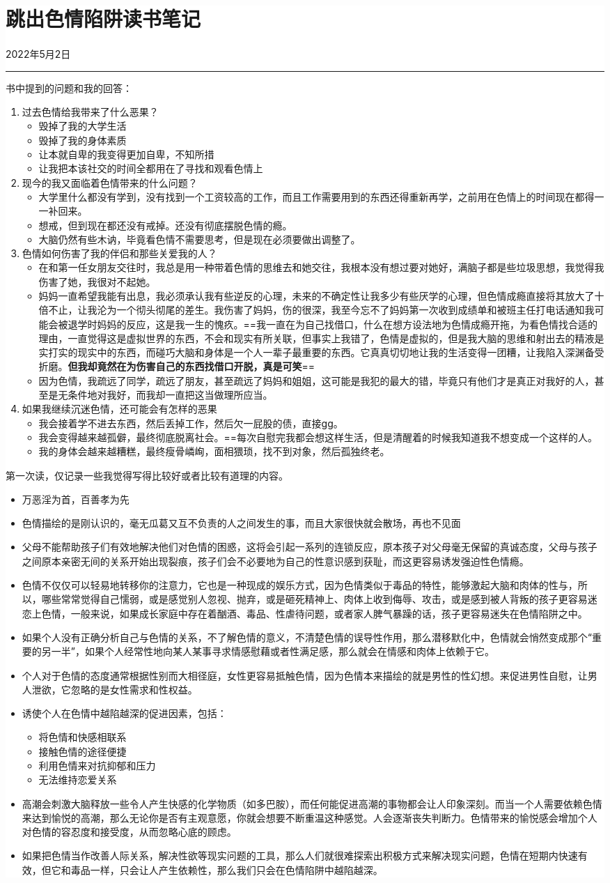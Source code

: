 # 跳出色情陷阱读书笔记

2022年5月2日

---

书中提到的问题和我的回答：

1. 过去色情给我带来了什么恶果？
   - 毁掉了我的大学生活
   - 毁掉了我的身体素质
   - 让本就自卑的我变得更加自卑，不知所措
   - 让我把本该社交的时间全都用在了寻找和观看色情上
2. 现今的我又面临着色情带来的什么问题？
   - 大学里什么都没有学到，没有找到一个工资较高的工作，而且工作需要用到的东西还得重新再学，之前用在色情上的时间现在都得一一补回来。
   - 想戒，但到现在都还没有戒掉。还没有彻底摆脱色情的瘾。
   - 大脑仍然有些木讷，毕竟看色情不需要思考，但是现在必须要做出调整了。
3. 色情如何伤害了我的伴侣和那些关爱我的人？
   - 在和第一任女朋友交往时，我总是用一种带着色情的思维去和她交往，我根本没有想过要对她好，满脑子都是些垃圾思想，我觉得我伤害了她，我很对不起她。
   - 妈妈一直希望我能有出息，我必须承认我有些逆反的心理，未来的不确定性让我多少有些厌学的心理，但色情成瘾直接将其放大了十倍不止，让我沦为一个彻头彻尾的差生。我伤害了妈妈，伤的很深，我至今忘不了妈妈第一次收到成绩单和被班主任打电话通知我可能会被退学时妈妈的反应，这是我一生的愧疚。==我一直在为自己找借口，什么在想方设法地为色情成瘾开拖，为看色情找合适的理由，一直觉得这是虚拟世界的东西，不会和现实有所关联，但事实上我错了，色情是虚拟的，但是我大脑的思维和射出去的精液是实打实的现实中的东西，而碰巧大脑和身体是一个人一辈子最重要的东西。它真真切切地让我的生活变得一团糟，让我陷入深渊备受折磨。**但我却竟然在为伤害自己的东西找借口开脱，真是可笑**==
   - 因为色情，我疏远了同学，疏远了朋友，甚至疏远了妈妈和姐姐，这可能是我犯的最大的错，毕竟只有他们才是真正对我好的人，甚至是无条件地对我好，而我却一直把这当做理所应当。
4. 如果我继续沉迷色情，还可能会有怎样的恶果
   - 我会接着学不进去东西，然后丢掉工作，然后欠一屁股的债，直接gg。
   - 我会变得越来越孤僻，最终彻底脱离社会。==每次自慰完我都会想这样生活，但是清醒着的时候我知道我不想变成一个这样的人。
   - 我的身体会越来越糟糕，最终瘦骨嶙峋，面相猥琐，找不到对象，然后孤独终老。

第一次读，仅记录一些我觉得写得比较好或者比较有道理的内容。

- 万恶淫为首，百善孝为先

- 色情描绘的是刚认识的，毫无瓜葛又互不负责的人之间发生的事，而且大家很快就会散场，再也不见面

- 父母不能帮助孩子们有效地解决他们对色情的困惑，这将会引起一系列的连锁反应，原本孩子对父母毫无保留的真诚态度，父母与孩子之间原本亲密无间的关系开始出现裂痕，孩子们会不必要地为自己的性意识感到获耻，而这更容易诱发强迫性色情瘾。

- 色情不仅仅可以轻易地转移你的注意力，它也是一种现成的娱乐方式，因为色情类似于毒品的特性，能够激起大脑和肉体的性与，所以，哪些常常觉得自己懦弱，或是感觉别人忽视、抛弃，或是砸死精神上、肉体上收到侮辱、攻击，或是感到被人背叛的孩子更容易迷恋上色情，一般来说，如果成长家庭中存在着酗酒、毒品、性虐待问题，或者家人脾气暴躁的话，孩子更容易迷失在色情陷阱之中。

- 如果个人没有正确分析自己与色情的关系，不了解色情的意义，不清楚色情的误导性作用，那么潜移默化中，色情就会悄然变成那个“重要的另一半”，如果个人经常性地向某人某事寻求情感慰藉或者性满足感，那么就会在情感和肉体上依赖于它。

- 个人对于色情的态度通常根据性别而大相径庭，女性更容易抵触色情，因为色情本来描绘的就是男性的性幻想。来促进男性自慰，让男人泄欲，它忽略的是女性需求和性权益。

- 诱使个人在色情中越陷越深的促进因素，包括：
  - 将色情和快感相联系
  - 接触色情的途径便捷
  - 利用色情来对抗抑郁和压力
  - 无法维持恋爱关系
  
- 高潮会刺激大脑释放一些令人产生快感的化学物质（如多巴胺），而任何能促进高潮的事物都会让人印象深刻。而当一个人需要依赖色情来达到愉悦的高潮，那么无论你是否有主观意愿，你就会想要不断重温这种感觉。人会逐渐丧失判断力。色情带来的愉悦感会增加个人对色情的容忍度和接受度，从而忽略心底的顾虑。

- 如果把色情当作改善人际关系，解决性欲等现实问题的工具，那么人们就很难探索出积极方式来解决现实问题，色情在短期内快速有效，但它和毒品一样，只会让人产生依赖性，那么我们只会在色情陷阱中越陷越深。
